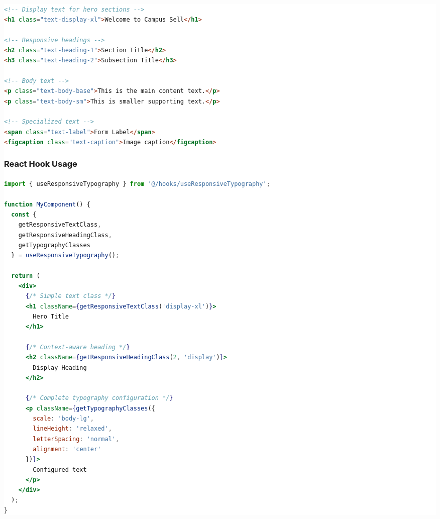 ```html
<!-- Display text for hero sections -->
<h1 class="text-display-xl">Welcome to Campus Sell</h1>

<!-- Responsive headings -->
<h2 class="text-heading-1">Section Title</h2>
<h3 class="text-heading-2">Subsection Title</h3>

<!-- Body text -->
<p class="text-body-base">This is the main content text.</p>
<p class="text-body-sm">This is smaller supporting text.</p>

<!-- Specialized text -->
<span class="text-label">Form Label</span>
<figcaption class="text-caption">Image caption</figcaption>
```

### React Hook Usage

```jsx
import { useResponsiveTypography } from '@/hooks/useResponsiveTypography';

function MyComponent() {
  const { 
    getResponsiveTextClass,
    getResponsiveHeadingClass,
    getTypographyClasses 
  } = useResponsiveTypography();

  return (
    <div>
      {/* Simple text class */}
      <h1 className={getResponsiveTextClass('display-xl')}>
        Hero Title
      </h1>

      {/* Context-aware heading */}
      <h2 className={getResponsiveHeadingClass(2, 'display')}>
        Display Heading
      </h2>

      {/* Complete typography configuration */}
      <p className={getTypographyClasses({
        scale: 'body-lg',
        lineHeight: 'relaxed',
        letterSpacing: 'normal',
        alignment: 'center'
      })}>
        Configured text
      </p>
    </div>
  );
}
```
